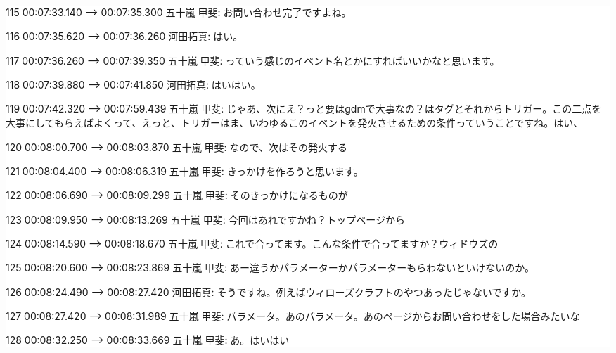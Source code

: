 115
00:07:33.140 --> 00:07:35.300
五十嵐 甲斐: お問い合わせ完了ですよね。

116
00:07:35.620 --> 00:07:36.260
河田拓真: はい。

117
00:07:36.260 --> 00:07:39.350
五十嵐 甲斐: っていう感じのイベント名とかにすればいいかなと思います。

118
00:07:39.880 --> 00:07:41.850
河田拓真: はいはい。

119
00:07:42.320 --> 00:07:59.439
五十嵐 甲斐: じゃあ、次にえ？っと要はgdmで大事なの？はタグとそれからトリガー。この二点を大事にしてもらえばよくって、えっと、トリガーはま、いわゆるこのイベントを発火させるための条件っていうことですね。はい、

120
00:08:00.700 --> 00:08:03.870
五十嵐 甲斐: なので、次はその発火する

121
00:08:04.400 --> 00:08:06.319
五十嵐 甲斐: きっかけを作ろうと思います。

122
00:08:06.690 --> 00:08:09.299
五十嵐 甲斐: そのきっかけになるものが

123
00:08:09.950 --> 00:08:13.269
五十嵐 甲斐: 今回はあれですかね？トップページから

124
00:08:14.590 --> 00:08:18.670
五十嵐 甲斐: これで合ってます。こんな条件で合ってますか？ウィドウズの

125
00:08:20.600 --> 00:08:23.869
五十嵐 甲斐: あー違うかパラメーターかパラメーターもらわないといけないのか。

126
00:08:24.490 --> 00:08:27.420
河田拓真: そうですね。例えばウィローズクラフトのやつあったじゃないですか。

127
00:08:27.420 --> 00:08:31.989
五十嵐 甲斐: パラメータ。あのパラメータ。あのページからお問い合わせをした場合みたいな

128
00:08:32.250 --> 00:08:33.669
五十嵐 甲斐: あ。はいはい
